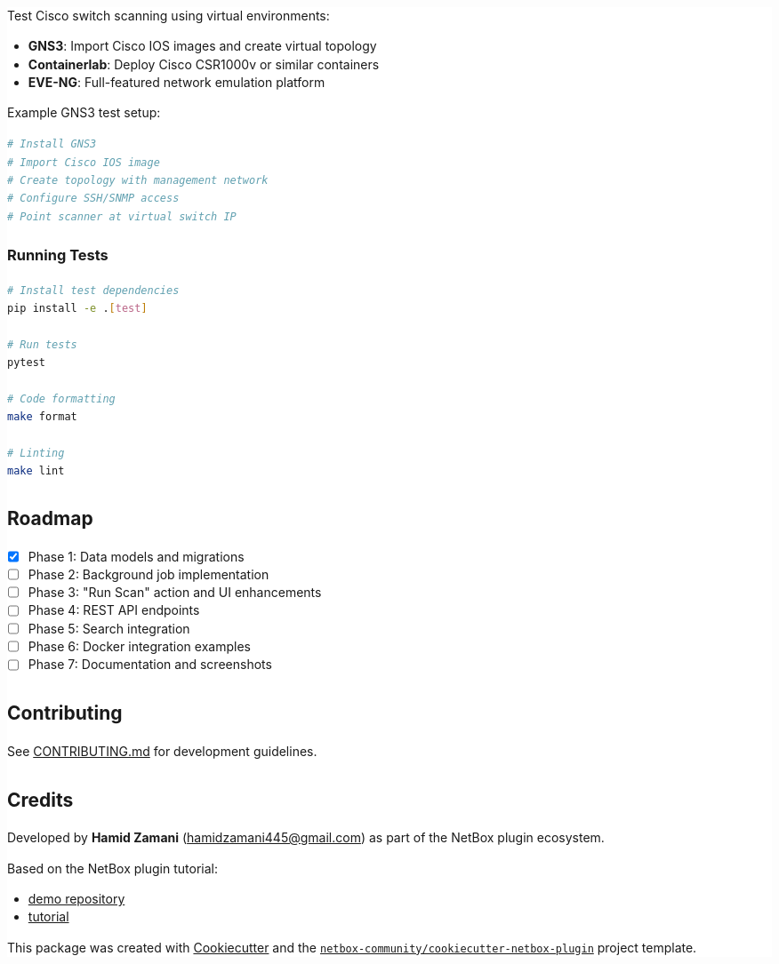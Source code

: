 Test Cisco switch scanning using virtual environments:

- **GNS3**: Import Cisco IOS images and create virtual topology
- **Containerlab**: Deploy Cisco CSR1000v or similar containers
- **EVE-NG**: Full-featured network emulation platform

Example GNS3 test setup:
```bash
# Install GNS3
# Import Cisco IOS image
# Create topology with management network
# Configure SSH/SNMP access
# Point scanner at virtual switch IP
```

### Running Tests

```bash
# Install test dependencies
pip install -e .[test]

# Run tests
pytest

# Code formatting
make format

# Linting
make lint
```

## Roadmap

- [x] Phase 1: Data models and migrations
- [ ] Phase 2: Background job implementation
- [ ] Phase 3: "Run Scan" action and UI enhancements
- [ ] Phase 4: REST API endpoints
- [ ] Phase 5: Search integration
- [ ] Phase 6: Docker integration examples
- [ ] Phase 7: Documentation and screenshots

## Contributing

See [CONTRIBUTING.md](CONTRIBUTING.md) for development guidelines.

## Credits

Developed by **Hamid Zamani** (hamidzamani445@gmail.com) as part of the NetBox plugin ecosystem.


Based on the NetBox plugin tutorial:

- [demo repository](https://github.com/netbox-community/netbox-plugin-demo)
- [tutorial](https://github.com/netbox-community/netbox-plugin-tutorial)

This package was created with [Cookiecutter](https://github.com/audreyr/cookiecutter) and the [`netbox-community/cookiecutter-netbox-plugin`](https://github.com/netbox-community/cookiecutter-netbox-plugin) project template.

